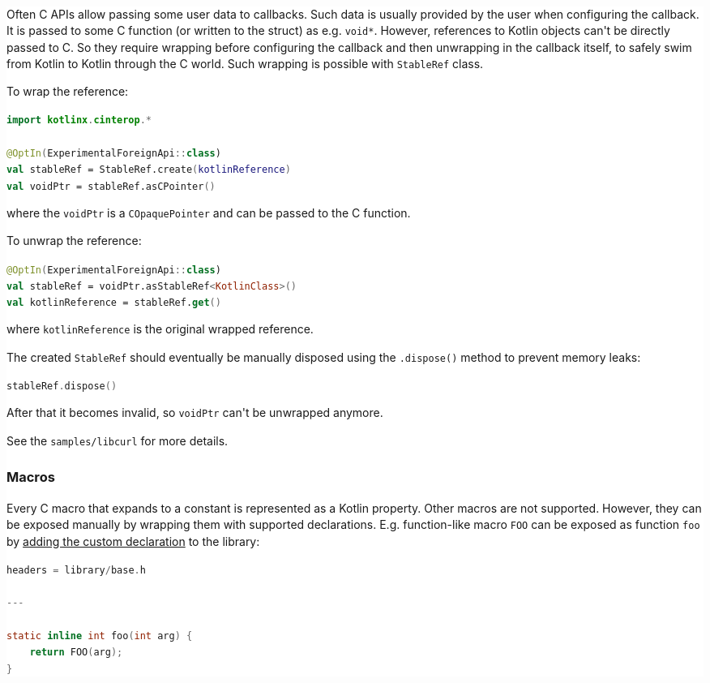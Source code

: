 Often C APIs allow passing some user data to callbacks. Such data is usually
provided by the user when configuring the callback. It is passed to some C function
(or written to the struct) as e.g. `void*`.
However, references to Kotlin objects can't be directly passed to C.
So they require wrapping before configuring the callback and then unwrapping in
the callback itself, to safely swim from Kotlin to Kotlin through the C world.
Such wrapping is possible with `StableRef` class.

To wrap the reference:

```kotlin
import kotlinx.cinterop.*

@OptIn(ExperimentalForeignApi::class)
val stableRef = StableRef.create(kotlinReference)
val voidPtr = stableRef.asCPointer()
```

where the `voidPtr` is a `COpaquePointer` and can be passed to the C function.

To unwrap the reference:

```kotlin
@OptIn(ExperimentalForeignApi::class)
val stableRef = voidPtr.asStableRef<KotlinClass>()
val kotlinReference = stableRef.get()
```

where `kotlinReference` is the original wrapped reference.

The created `StableRef` should eventually be manually disposed using
the `.dispose()` method to prevent memory leaks:

```kotlin
stableRef.dispose()
```

After that it becomes invalid, so `voidPtr` can't be unwrapped anymore.

See the `samples/libcurl` for more details.

### Macros

Every C macro that expands to a constant is represented as a Kotlin property.
Other macros are not supported. However, they can be exposed manually by
wrapping them with supported declarations. E.g. function-like macro `FOO` can be
exposed as function `foo` by
[adding the custom declaration](native-definition-file.md#add-custom-declarations) to the library:

```c
headers = library/base.h

---

static inline int foo(int arg) {
    return FOO(arg);
}
```

